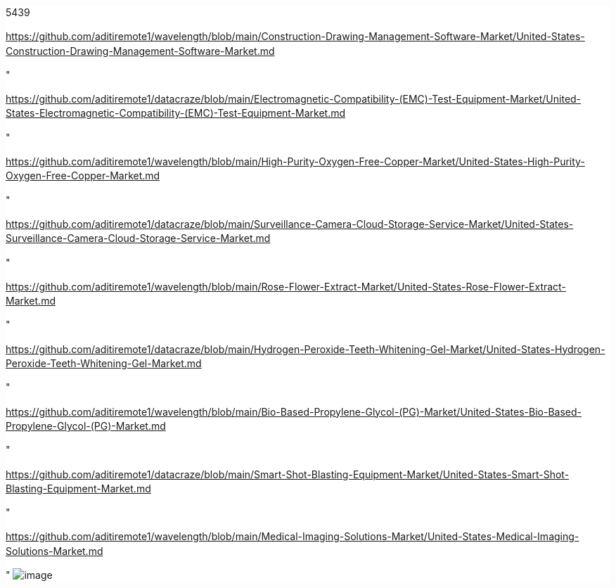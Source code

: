 5439</p><p><a href="https://github.com/aditiremote1/wavelength/blob/main/Construction-Drawing-Management-Software-Market/United-States-Construction-Drawing-Management-Software-Market.md">https://github.com/aditiremote1/wavelength/blob/main/Construction-Drawing-Management-Software-Market/United-States-Construction-Drawing-Management-Software-Market.md</a></p>"<p><a href="https://github.com/aditiremote1/datacraze/blob/main/Electromagnetic-Compatibility-(EMC)-Test-Equipment-Market/United-States-Electromagnetic-Compatibility-(EMC)-Test-Equipment-Market.md">https://github.com/aditiremote1/datacraze/blob/main/Electromagnetic-Compatibility-(EMC)-Test-Equipment-Market/United-States-Electromagnetic-Compatibility-(EMC)-Test-Equipment-Market.md</a></p>"<p><a href="https://github.com/aditiremote1/wavelength/blob/main/High-Purity-Oxygen-Free-Copper-Market/United-States-High-Purity-Oxygen-Free-Copper-Market.md">https://github.com/aditiremote1/wavelength/blob/main/High-Purity-Oxygen-Free-Copper-Market/United-States-High-Purity-Oxygen-Free-Copper-Market.md</a></p>"<p><a href="https://github.com/aditiremote1/datacraze/blob/main/Surveillance-Camera-Cloud-Storage-Service-Market/United-States-Surveillance-Camera-Cloud-Storage-Service-Market.md">https://github.com/aditiremote1/datacraze/blob/main/Surveillance-Camera-Cloud-Storage-Service-Market/United-States-Surveillance-Camera-Cloud-Storage-Service-Market.md</a></p>"<p><a href="https://github.com/aditiremote1/wavelength/blob/main/Rose-Flower-Extract-Market/United-States-Rose-Flower-Extract-Market.md">https://github.com/aditiremote1/wavelength/blob/main/Rose-Flower-Extract-Market/United-States-Rose-Flower-Extract-Market.md</a></p>"<p><a href="https://github.com/aditiremote1/datacraze/blob/main/Hydrogen-Peroxide-Teeth-Whitening-Gel-Market/United-States-Hydrogen-Peroxide-Teeth-Whitening-Gel-Market.md">https://github.com/aditiremote1/datacraze/blob/main/Hydrogen-Peroxide-Teeth-Whitening-Gel-Market/United-States-Hydrogen-Peroxide-Teeth-Whitening-Gel-Market.md</a></p>"<p><a href="https://github.com/aditiremote1/wavelength/blob/main/Bio-Based-Propylene-Glycol-(PG)-Market/United-States-Bio-Based-Propylene-Glycol-(PG)-Market.md">https://github.com/aditiremote1/wavelength/blob/main/Bio-Based-Propylene-Glycol-(PG)-Market/United-States-Bio-Based-Propylene-Glycol-(PG)-Market.md</a></p>"<p><a href="https://github.com/aditiremote1/datacraze/blob/main/Smart-Shot-Blasting-Equipment-Market/United-States-Smart-Shot-Blasting-Equipment-Market.md">https://github.com/aditiremote1/datacraze/blob/main/Smart-Shot-Blasting-Equipment-Market/United-States-Smart-Shot-Blasting-Equipment-Market.md</a></p>"<p><a href="https://github.com/aditiremote1/wavelength/blob/main/Medical-Imaging-Solutions-Market/United-States-Medical-Imaging-Solutions-Market.md">https://github.com/aditiremote1/wavelength/blob/main/Medical-Imaging-Solutions-Market/United-States-Medical-Imaging-Solutions-Market.md</a></p>"
![image](https://github.com/user-attachments/assets/bada990d-41a8-43f1-b3bb-84c21123614e)
